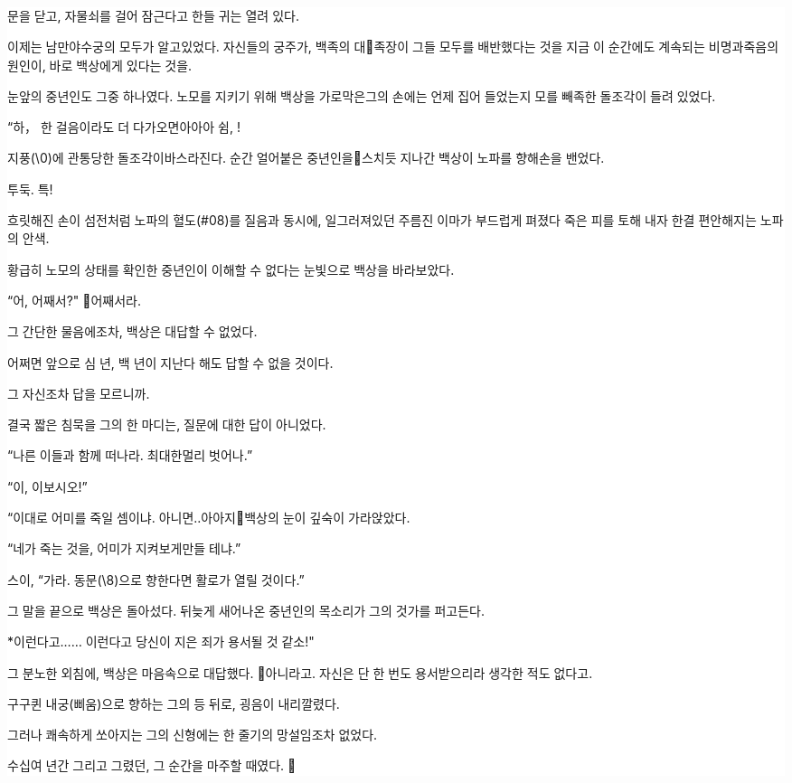 문을 닫고, 자물쇠를 걸어 잠근다고 한들 귀는 열려 있다.

이제는 남만야수궁의 모두가 알고있었다. 자신들의 궁주가, 백족의 대족장이 그들 모두를 배반했다는 것을
지금 이 순간에도 계속되는 비명과죽음의 원인이, 바로 백상에게 있다는 것을.

눈앞의 중년인도 그중 하나였다.
노모를 지키기 위해 백상을 가로막은그의 손에는 언제 집어 들었는지 모를 빼족한 돌조각이 들려 있었다.

“하， 한 걸음이라도 더 다가오면아아아
쉼, !

지풍(\0)에 관통당한 돌조각이바스라진다. 순간 얼어붙은 중년인을스치듯 지나간 백상이 노파를 향해손을 밴었다.

투둑. 특!

흐릿해진 손이 섬전처럼 노파의 혈도(#08)를 질음과 동시에, 일그러져있던 주름진 이마가 부드럽게 펴졌다
죽은 피를 토해 내자 한결 편안해지는 노파의 안색.

황급히 노모의 상태를 확인한 중년인이 이해할 수 없다는 눈빛으로 백상을 바라보았다.

“어, 어째서?"
어째서라.

그 간단한 물음에조차, 백상은 대답할 수 없었다.

어쩌면 앞으로 심 년, 백 년이 지난다 해도 답할 수 없을 것이다.

그 자신조차 답을 모르니까.

결국 짧은 침묵을 그의 한 마디는, 질문에 대한 답이 아니었다.

“나른 이들과 함께 떠나라. 최대한멀리 벗어나.”

“이, 이보시오!”

“이대로 어미를 죽일 셈이냐. 아니면‥아아지백상의 눈이 깊숙이 가라앉았다.

“네가 죽는 것을, 어미가 지켜보게만들 테냐.”

스이,
“가라. 동문(\8)으로 향한다면 활로가 열릴 것이다.”

그 말을 끝으로 백상은 돌아섰다.
뒤늦게 새어나온 중년인의 목소리가 그의 것가를 퍼고든다.

*이런다고…… 이런다고 당신이 지은 죄가 용서될 것 같소!"

그 분노한 외침에, 백상은 마음속으로 대답했다.
아니라고. 자신은 단 한 번도 용서받으리라 생각한 적도 없다고.

구구퀸
내궁(삐움)으로 향하는 그의 등 뒤로, 굉음이 내리깔렸다.

그러나 쾌속하게 쏘아지는 그의 신형에는 한 줄기의 망설임조차 없었다.

수십여 년간 그리고 그렸던, 그 순간을 마주할 때였다.
